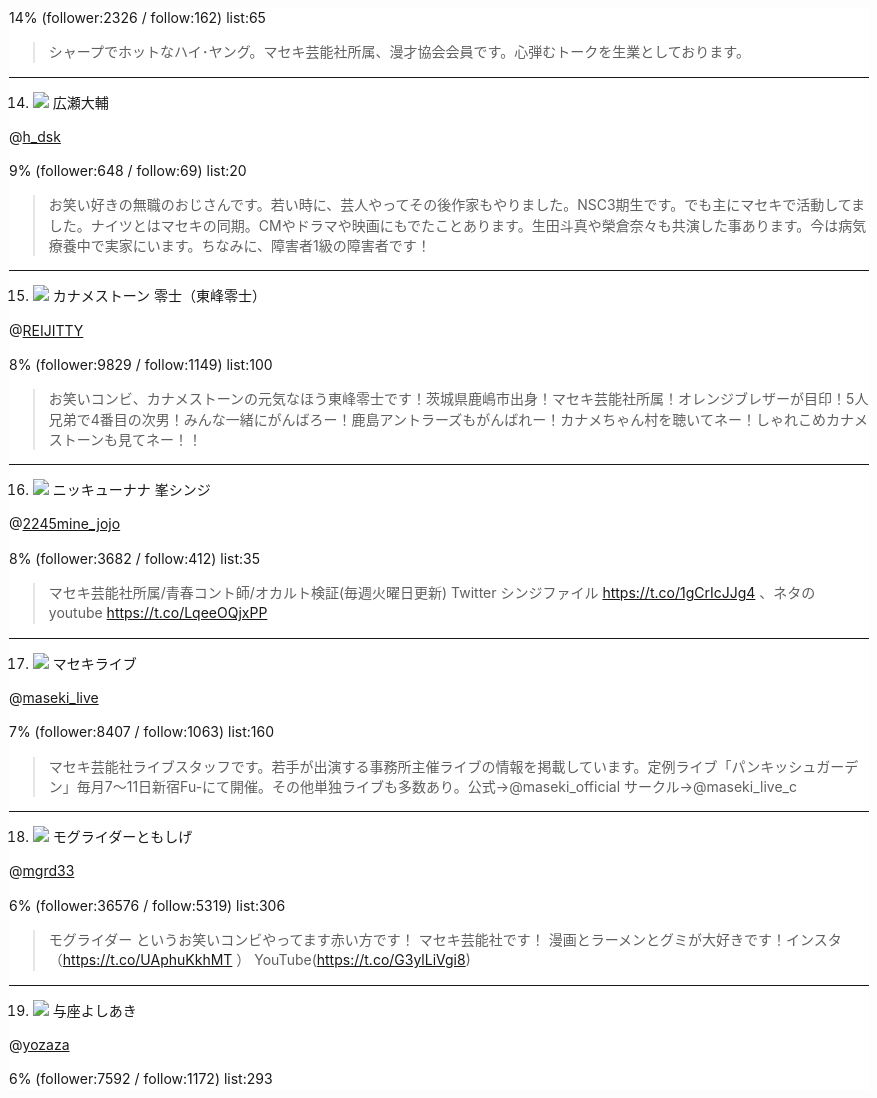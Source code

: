 14% (follower:2326 / follow:162) list:65

> シャープでホットなハイ･ヤング。マセキ芸能社所属、漫才協会会員です。心弾むトークを生業としております。

---
14. ![](https://pbs.twimg.com/profile_images/558927170240647168/GlK4D8gn_normal.png) 広瀬大輔

@[h_dsk](https://mobile.twitter.com/h_dsk)

9% (follower:648 / follow:69) list:20

> お笑い好きの無職のおじさんです。若い時に、芸人やってその後作家もやりました。NSC3期生です。でも主にマセキで活動してました。ナイツとはマセキの同期。CMやドラマや映画にもでたことあります。生田斗真や榮倉奈々も共演した事あります。今は病気療養中で実家にいます。ちなみに、障害者1級の障害者です！

---
15. ![](https://pbs.twimg.com/profile_images/1110811455287255041/0U1P20zE_normal.jpg) カナメストーン 零士（東峰零士）

@[REIJITTY](https://mobile.twitter.com/REIJITTY)

8% (follower:9829 / follow:1149) list:100

> お笑いコンビ、カナメストーンの元気なほう東峰零士です！茨城県鹿嶋市出身！マセキ芸能社所属！オレンジブレザーが目印！5人兄弟で4番目の次男！みんな一緒にがんばろー！鹿島アントラーズもがんばれー！カナメちゃん村を聴いてネー！しゃれこめカナメストーンも見てネー！！

---
16. ![](https://pbs.twimg.com/profile_images/1510614851760304139/onAu2cnC_normal.jpg) ニッキューナナ 峯シンジ

@[2245mine_jojo](https://mobile.twitter.com/2245mine_jojo)

8% (follower:3682 / follow:412) list:35

> マセキ芸能社所属/青春コント師/オカルト検証(毎週火曜日更新) Twitter シンジファイル https://t.co/1gCrIcJJg4 、ネタのyoutube https://t.co/LqeeOQjxPP

---
17. ![](https://pbs.twimg.com/profile_images/1377159202553036803/OjDCufnn_normal.jpg) マセキライブ

@[maseki_live](https://mobile.twitter.com/maseki_live)

7% (follower:8407 / follow:1063) list:160

> マセキ芸能社ライブスタッフです。若手が出演する事務所主催ライブの情報を掲載しています。定例ライブ「パンキッシュガーデン」毎月7～11日新宿Fu-にて開催。その他単独ライブも多数あり。公式→@maseki_official サークル→@maseki_live_c

---
18. ![](https://pbs.twimg.com/profile_images/1486569279168282631/4X2609A-_normal.jpg) モグライダーともしげ

@[mgrd33](https://mobile.twitter.com/mgrd33)

6% (follower:36576 / follow:5319) list:306

> モグライダー というお笑いコンビやってます赤い方です！  マセキ芸能社です！  漫画とラーメンとグミが大好きです！インスタ（https://t.co/UAphuKkhMT ）
YouTube(https://t.co/G3ylLiVgi8)

---
19. ![](https://pbs.twimg.com/profile_images/1395593701003382785/MqmfvpKT_normal.jpg) 与座よしあき

@[yozaza](https://mobile.twitter.com/yozaza)

6% (follower:7592 / follow:1172) list:293
